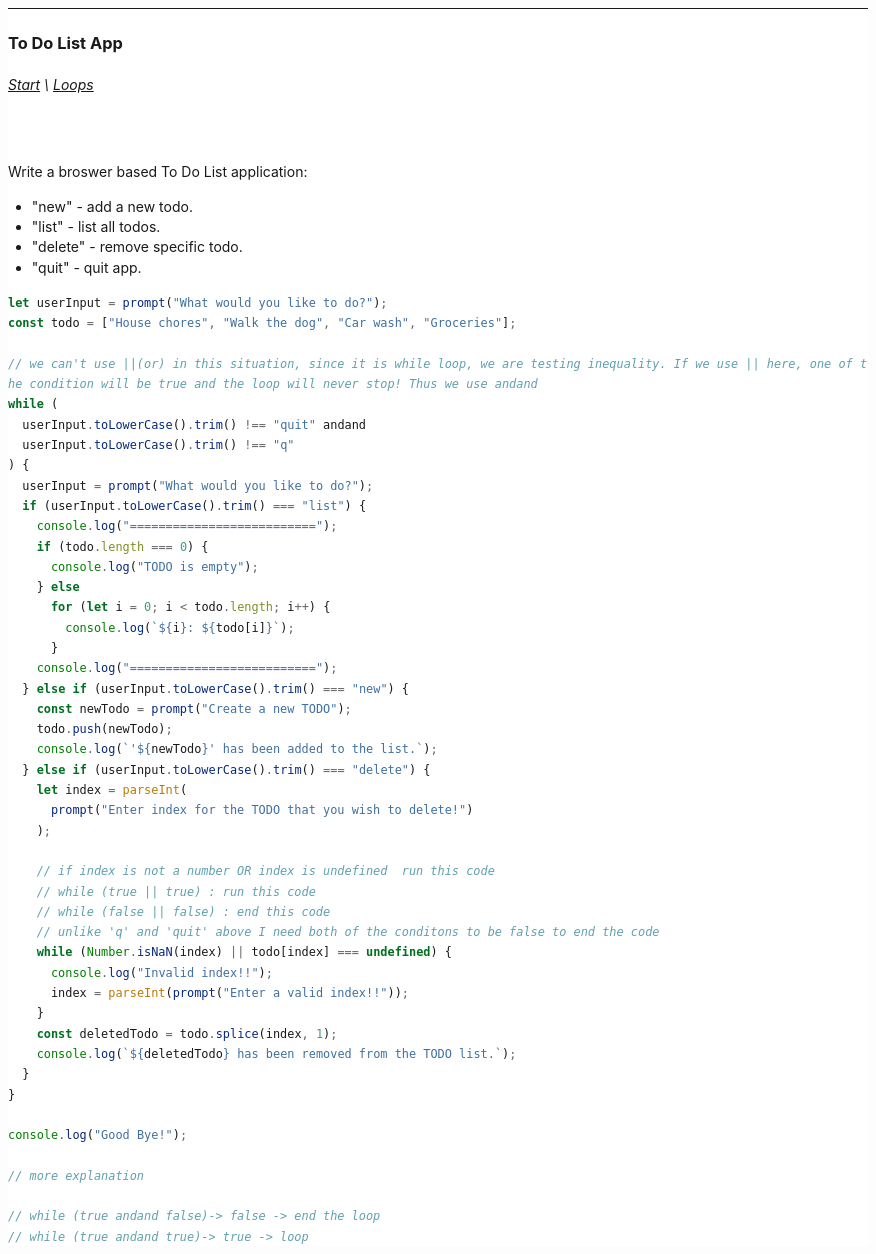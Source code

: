 ```javascript
```

---

### To Do List App

###### [Start](#javascript) \ [Loops](#loops)

<br>

Write a broswer based To Do List application:

- "new" - add a new todo.
- "list" - list all todos.
- "delete" - remove specific todo.
- "quit" - quit app.

```javascript
let userInput = prompt("What would you like to do?");
const todo = ["House chores", "Walk the dog", "Car wash", "Groceries"];

// we can't use ||(or) in this situation, since it is while loop, we are testing inequality. If we use || here, one of the condition will be true and the loop will never stop! Thus we use andand
while (
  userInput.toLowerCase().trim() !== "quit" andand
  userInput.toLowerCase().trim() !== "q"
) {
  userInput = prompt("What would you like to do?");
  if (userInput.toLowerCase().trim() === "list") {
    console.log("==========================");
    if (todo.length === 0) {
      console.log("TODO is empty");
    } else
      for (let i = 0; i < todo.length; i++) {
        console.log(`${i}: ${todo[i]}`);
      }
    console.log("==========================");
  } else if (userInput.toLowerCase().trim() === "new") {
    const newTodo = prompt("Create a new TODO");
    todo.push(newTodo);
    console.log(`'${newTodo}' has been added to the list.`);
  } else if (userInput.toLowerCase().trim() === "delete") {
    let index = parseInt(
      prompt("Enter index for the TODO that you wish to delete!")
    );

    // if index is not a number OR index is undefined  run this code
    // while (true || true) : run this code
    // while (false || false) : end this code
    // unlike 'q' and 'quit' above I need both of the conditons to be false to end the code
    while (Number.isNaN(index) || todo[index] === undefined) {
      console.log("Invalid index!!");
      index = parseInt(prompt("Enter a valid index!!"));
    }
    const deletedTodo = todo.splice(index, 1);
    console.log(`${deletedTodo} has been removed from the TODO list.`);
  }
}

console.log("Good Bye!");

// more explanation

// while (true andand false)-> false -> end the loop
// while (true andand true)-> true -> loop
```